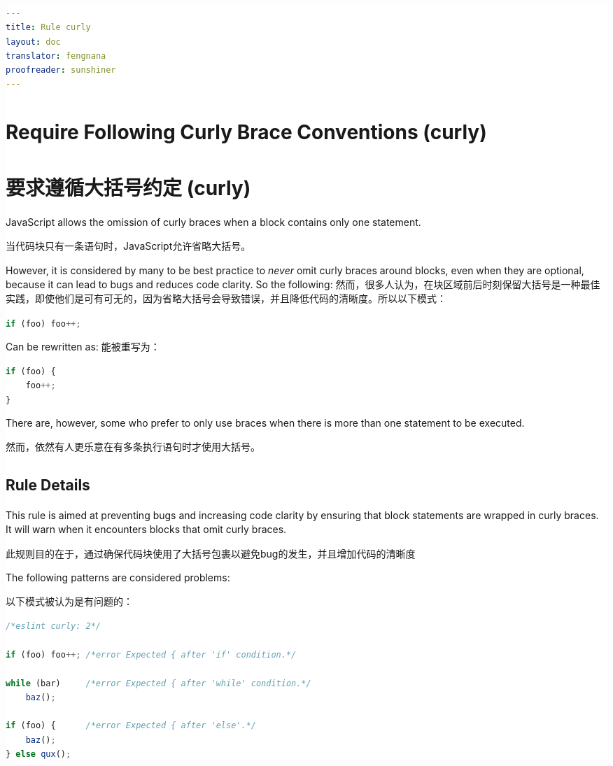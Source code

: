 ```yaml
---
title: Rule curly
layout: doc
translator: fengnana
proofreader: sunshiner
---
```


# Require Following Curly Brace Conventions (curly)
# 要求遵循大括号约定 (curly)

JavaScript allows the omission of curly braces when a block contains only one statement.

当代码块只有一条语句时，JavaScript允许省略大括号。

However, it is considered by many to be best practice to _never_ omit curly braces around blocks, even when they are optional, because it can lead to bugs and reduces code clarity. So the following:
然而，很多人认为，在块区域前后时刻保留大括号是一种最佳实践，即使他们是可有可无的，因为省略大括号会导致错误，并且降低代码的清晰度。所以以下模式：

```js
if (foo) foo++;
```

Can be rewritten as:
能被重写为：

```js
if (foo) {
    foo++;
}
```

There are, however, some who prefer to only use braces when there is more than one statement to be executed.

然而，依然有人更乐意在有多条执行语句时才使用大括号。

## Rule Details

This rule is aimed at preventing bugs and increasing code clarity by ensuring that block statements are wrapped in curly braces. It will warn when it encounters blocks that omit curly braces.

此规则目的在于，通过确保代码块使用了大括号包裹以避免bug的发生，并且增加代码的清晰度

The following patterns are considered problems:

以下模式被认为是有问题的：

```js
/*eslint curly: 2*/

if (foo) foo++; /*error Expected { after 'if' condition.*/

while (bar)     /*error Expected { after 'while' condition.*/
    baz();

if (foo) {      /*error Expected { after 'else'.*/
    baz();
} else qux();
```
